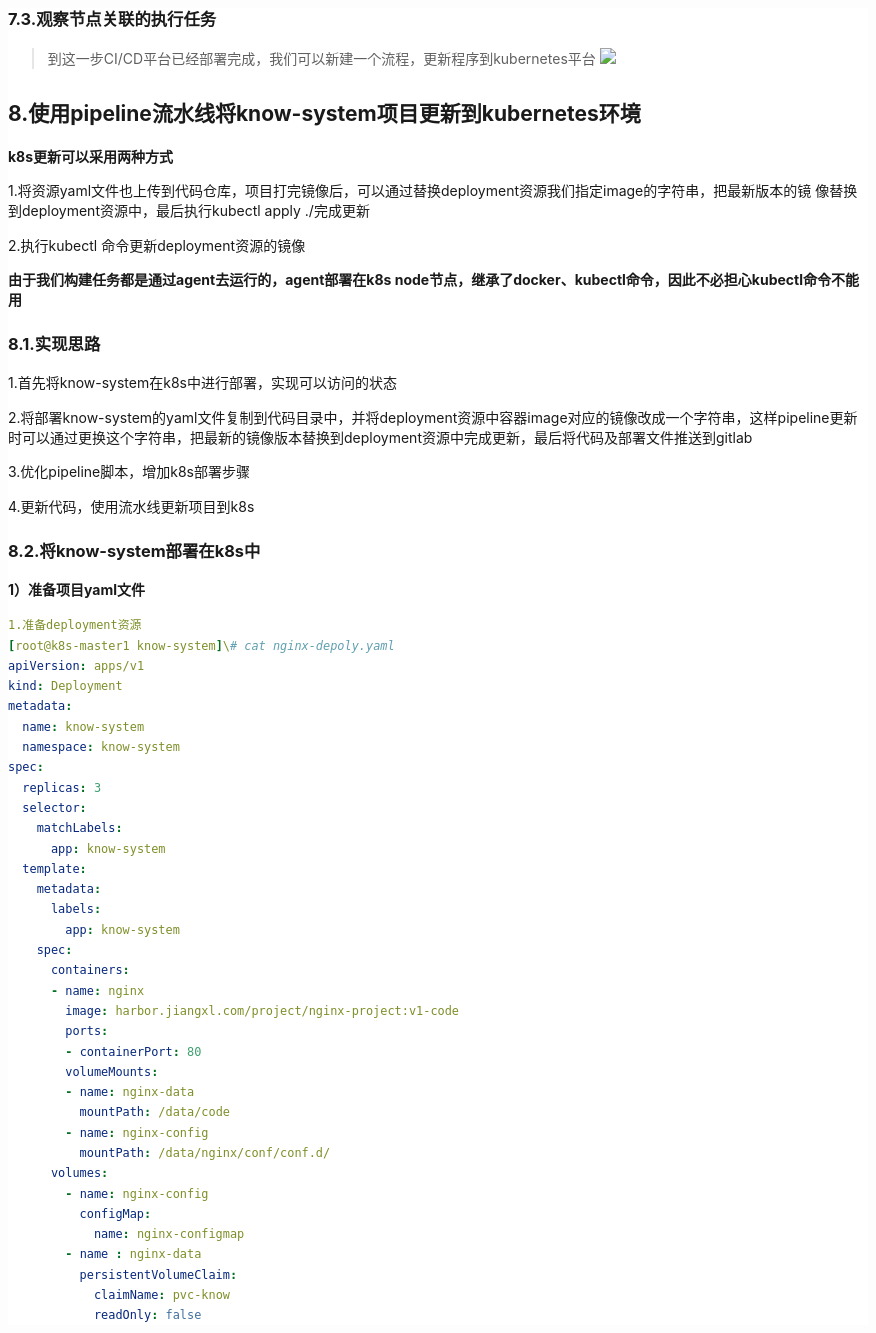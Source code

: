 ### 7.3.观察节点关联的执行任务

> 到这一步CI/CD平台已经部署完成，我们可以新建一个流程，更新程序到kubernetes平台
> ![](https://agou-images.oss-cn-qingdao.aliyuncs.com/others/37216cf5a5824c899d172e8f4137e2c0.png)

## 8.使用pipeline流水线将know-system项目更新到kubernetes环境

**k8s更新可以采用两种方式**

 1.将资源yaml文件也上传到代码仓库，项目打完镜像后，可以通过替换deployment资源我们指定image的字符串，把最新版本的镜 像替换到deployment资源中，最后执行kubectl apply ./完成更新

 2.执行kubectl 命令更新deployment资源的镜像

**由于我们构建任务都是通过agent去运行的，agent部署在k8s node节点，继承了docker、kubectl命令，因此不必担心kubectl命令不能用**

### 8.1.实现思路

1.首先将know-system在k8s中进行部署，实现可以访问的状态

2.将部署know-system的yaml文件复制到代码目录中，并将deployment资源中容器image对应的镜像改成一个字符串，这样pipeline更新时可以通过更换这个字符串，把最新的镜像版本替换到deployment资源中完成更新，最后将代码及部署文件推送到gitlab

3.优化pipeline脚本，增加k8s部署步骤

4.更新代码，使用流水线更新项目到k8s

### 8.2.将know-system部署在k8s中

**1）准备项目yaml文件**

```yaml
1.准备deployment资源
[root@k8s-master1 know-system]\# cat nginx-depoly.yaml 
apiVersion: apps/v1
kind: Deployment
metadata:
  name: know-system
  namespace: know-system
spec:
  replicas: 3
  selector:
    matchLabels:
      app: know-system
  template:
    metadata:
      labels:
        app: know-system
    spec:
      containers:
      - name: nginx
        image: harbor.jiangxl.com/project/nginx-project:v1-code
        ports:
        - containerPort: 80
        volumeMounts:
        - name: nginx-data
          mountPath: /data/code
        - name: nginx-config
          mountPath: /data/nginx/conf/conf.d/
      volumes:
        - name: nginx-config
          configMap:
            name: nginx-configmap
        - name : nginx-data
          persistentVolumeClaim:
            claimName: pvc-know
            readOnly: false
```